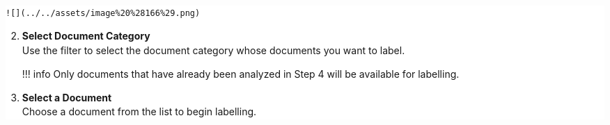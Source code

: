     ![](../../assets/image%20%28166%29.png)  
2.  **Select Document Category**  
    Use the filter to select the document category whose documents you want to label.  

    !!! info
        Only documents that have already been analyzed in Step 4 will be available for labelling.

3. **Select a Document**  
   Choose a document from the list to begin labelling.  